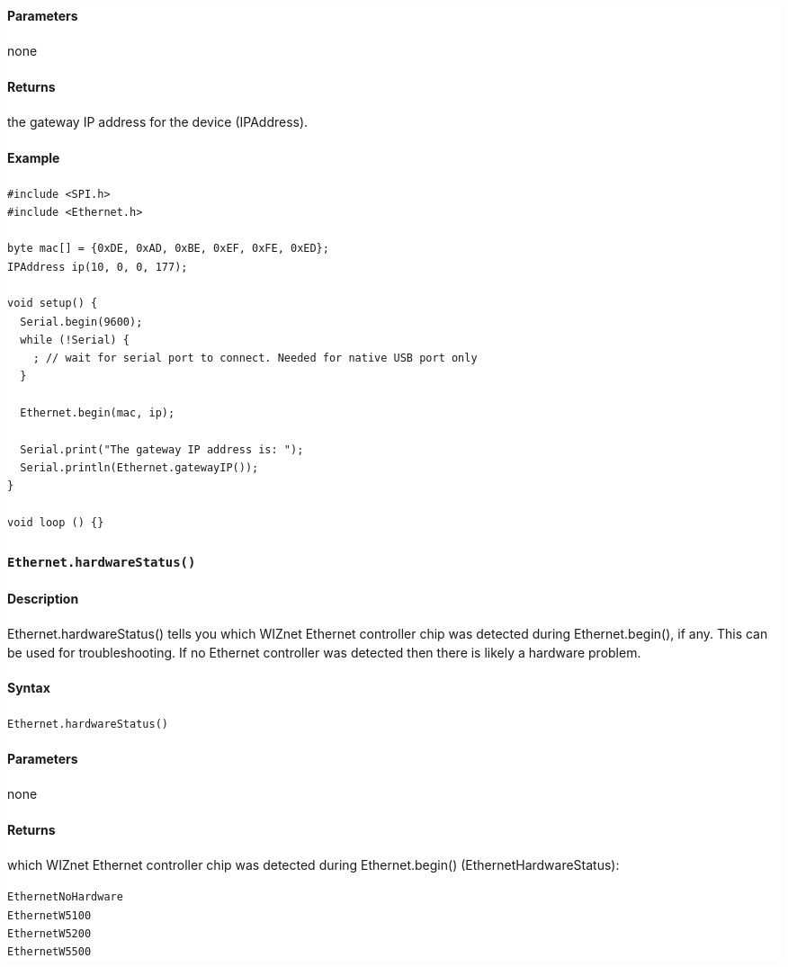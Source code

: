 #### Parameters
none

#### Returns
the gateway IP address for the device (IPAddress).

#### Example

```
#include <SPI.h>
#include <Ethernet.h>

byte mac[] = {0xDE, 0xAD, 0xBE, 0xEF, 0xFE, 0xED};
IPAddress ip(10, 0, 0, 177);

void setup() {
  Serial.begin(9600);
  while (!Serial) {
    ; // wait for serial port to connect. Needed for native USB port only
  }

  Ethernet.begin(mac, ip);

  Serial.print("The gateway IP address is: ");
  Serial.println(Ethernet.gatewayIP());
}

void loop () {}
```

### `Ethernet.hardwareStatus()`

#### Description

Ethernet.hardwareStatus() tells you which WIZnet Ethernet controller chip was detected during Ethernet.begin(), if any. This can be used for troubleshooting. If no Ethernet controller was detected then there is likely a hardware problem.


#### Syntax

```
Ethernet.hardwareStatus()

```

#### Parameters
none

#### Returns
which WIZnet Ethernet controller chip was detected during Ethernet.begin() (EthernetHardwareStatus):

```
EthernetNoHardware
EthernetW5100
EthernetW5200
EthernetW5500
```
